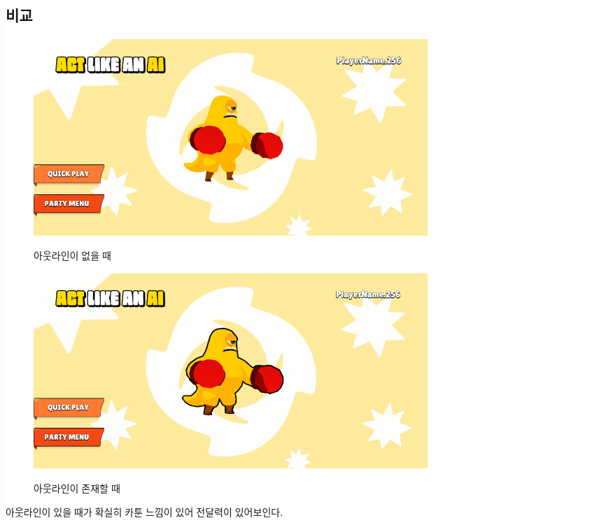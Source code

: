 ## 비교

<figure><img src="../.gitbook/assets/srp-8.png" alt="" width="563"><figcaption><p>아웃라인이 없을 때</p></figcaption></figure>

<figure><img src="../.gitbook/assets/srp-9.png" alt="" width="563"><figcaption><p>아웃라인이 존재할 때</p></figcaption></figure>

아웃라인이 있을 때가 확실히 카툰 느낌이 있어 전달력이 있어보인다.
